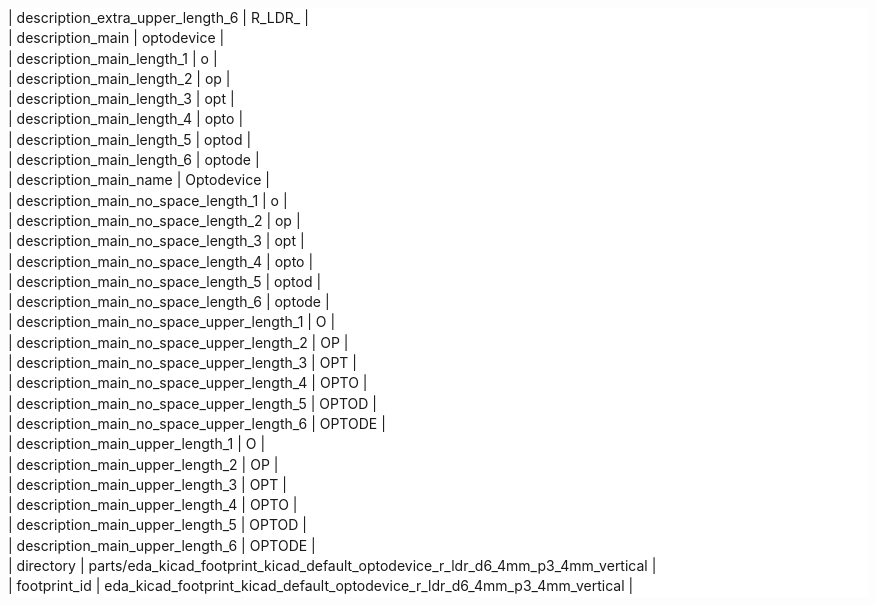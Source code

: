 | description_extra_upper_length_6 | R_LDR_ |  
| description_main | optodevice |  
| description_main_length_1 | o |  
| description_main_length_2 | op |  
| description_main_length_3 | opt |  
| description_main_length_4 | opto |  
| description_main_length_5 | optod |  
| description_main_length_6 | optode |  
| description_main_name | Optodevice |  
| description_main_no_space_length_1 | o |  
| description_main_no_space_length_2 | op |  
| description_main_no_space_length_3 | opt |  
| description_main_no_space_length_4 | opto |  
| description_main_no_space_length_5 | optod |  
| description_main_no_space_length_6 | optode |  
| description_main_no_space_upper_length_1 | O |  
| description_main_no_space_upper_length_2 | OP |  
| description_main_no_space_upper_length_3 | OPT |  
| description_main_no_space_upper_length_4 | OPTO |  
| description_main_no_space_upper_length_5 | OPTOD |  
| description_main_no_space_upper_length_6 | OPTODE |  
| description_main_upper_length_1 | O |  
| description_main_upper_length_2 | OP |  
| description_main_upper_length_3 | OPT |  
| description_main_upper_length_4 | OPTO |  
| description_main_upper_length_5 | OPTOD |  
| description_main_upper_length_6 | OPTODE |  
| directory | parts/eda_kicad_footprint_kicad_default_optodevice_r_ldr_d6_4mm_p3_4mm_vertical |  
| footprint_id | eda_kicad_footprint_kicad_default_optodevice_r_ldr_d6_4mm_p3_4mm_vertical |  